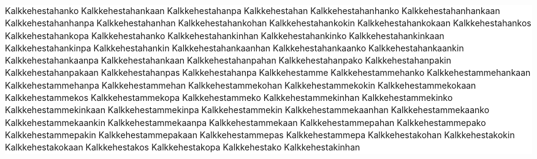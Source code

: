 Kalkkehestahanko
Kalkkehestahankaan
Kalkkehestahanpa
Kalkkehestahan
Kalkkehestahanhanko
Kalkkehestahanhankaan
Kalkkehestahanhanpa
Kalkkehestahanhan
Kalkkehestahankohan
Kalkkehestahankokin
Kalkkehestahankokaan
Kalkkehestahankos
Kalkkehestahankopa
Kalkkehestahanko
Kalkkehestahankinhan
Kalkkehestahankinko
Kalkkehestahankinkaan
Kalkkehestahankinpa
Kalkkehestahankin
Kalkkehestahankaanhan
Kalkkehestahankaanko
Kalkkehestahankaankin
Kalkkehestahankaanpa
Kalkkehestahankaan
Kalkkehestahanpahan
Kalkkehestahanpako
Kalkkehestahanpakin
Kalkkehestahanpakaan
Kalkkehestahanpas
Kalkkehestahanpa
Kalkkehestamme
Kalkkehestammehanko
Kalkkehestammehankaan
Kalkkehestammehanpa
Kalkkehestammehan
Kalkkehestammekohan
Kalkkehestammekokin
Kalkkehestammekokaan
Kalkkehestammekos
Kalkkehestammekopa
Kalkkehestammeko
Kalkkehestammekinhan
Kalkkehestammekinko
Kalkkehestammekinkaan
Kalkkehestammekinpa
Kalkkehestammekin
Kalkkehestammekaanhan
Kalkkehestammekaanko
Kalkkehestammekaankin
Kalkkehestammekaanpa
Kalkkehestammekaan
Kalkkehestammepahan
Kalkkehestammepako
Kalkkehestammepakin
Kalkkehestammepakaan
Kalkkehestammepas
Kalkkehestammepa
Kalkkehestakohan
Kalkkehestakokin
Kalkkehestakokaan
Kalkkehestakos
Kalkkehestakopa
Kalkkehestako
Kalkkehestakinhan